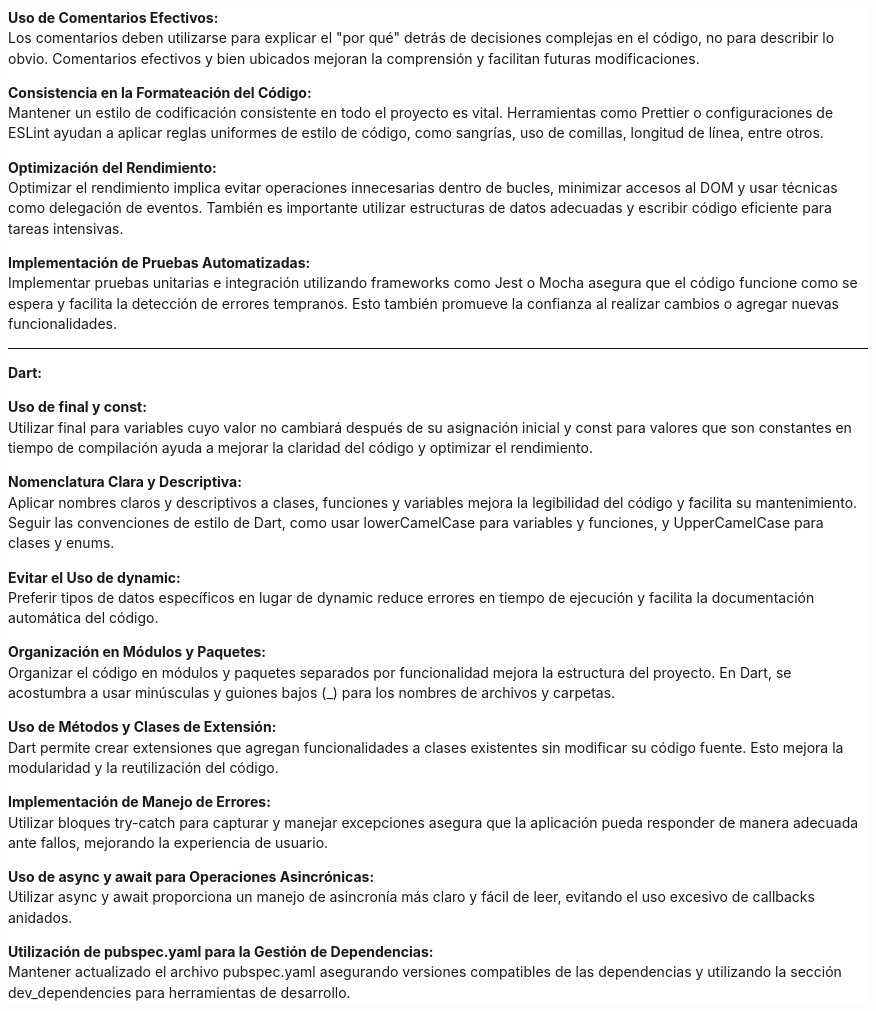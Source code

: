 **Uso de Comentarios Efectivos:**  
Los comentarios deben utilizarse para explicar el "por qué" detrás de decisiones complejas en el código, no para describir lo obvio. Comentarios efectivos y bien ubicados mejoran la comprensión y facilitan futuras modificaciones.

**Consistencia en la Formateación del Código:**  
Mantener un estilo de codificación consistente en todo el proyecto es vital. Herramientas como Prettier o configuraciones de ESLint ayudan a aplicar reglas uniformes de estilo de código, como sangrías, uso de comillas, longitud de línea, entre otros.

**Optimización del Rendimiento:**  
Optimizar el rendimiento implica evitar operaciones innecesarias dentro de bucles, minimizar accesos al DOM y usar técnicas como delegación de eventos. También es importante utilizar estructuras de datos adecuadas y escribir código eficiente para tareas intensivas.

**Implementación de Pruebas Automatizadas:**  
Implementar pruebas unitarias e integración utilizando frameworks como Jest o Mocha asegura que el código funcione como se espera y facilita la detección de errores tempranos. Esto también promueve la confianza al realizar cambios o agregar nuevas funcionalidades.

---

**Dart:**

**Uso de final y const:**  
Utilizar final para variables cuyo valor no cambiará después de su asignación inicial y const para valores que son constantes en tiempo de compilación ayuda a mejorar la claridad del código y optimizar el rendimiento.

**Nomenclatura Clara y Descriptiva:**  
Aplicar nombres claros y descriptivos a clases, funciones y variables mejora la legibilidad del código y facilita su mantenimiento. Seguir las convenciones de estilo de Dart, como usar lowerCamelCase para variables y funciones, y UpperCamelCase para clases y enums.

**Evitar el Uso de dynamic:**  
Preferir tipos de datos específicos en lugar de dynamic reduce errores en tiempo de ejecución y facilita la documentación automática del código.

**Organización en Módulos y Paquetes:**  
Organizar el código en módulos y paquetes separados por funcionalidad mejora la estructura del proyecto. En Dart, se acostumbra a usar minúsculas y guiones bajos (_) para los nombres de archivos y carpetas.

**Uso de Métodos y Clases de Extensión:**  
Dart permite crear extensiones que agregan funcionalidades a clases existentes sin modificar su código fuente. Esto mejora la modularidad y la reutilización del código.

**Implementación de Manejo de Errores:**  
Utilizar bloques try-catch para capturar y manejar excepciones asegura que la aplicación pueda responder de manera adecuada ante fallos, mejorando la experiencia de usuario.

**Uso de async y await para Operaciones Asincrónicas:**  
Utilizar async y await proporciona un manejo de asincronía más claro y fácil de leer, evitando el uso excesivo de callbacks anidados.

**Utilización de pubspec.yaml para la Gestión de Dependencias:**  
Mantener actualizado el archivo pubspec.yaml asegurando versiones compatibles de las dependencias y utilizando la sección dev_dependencies para herramientas de desarrollo.
